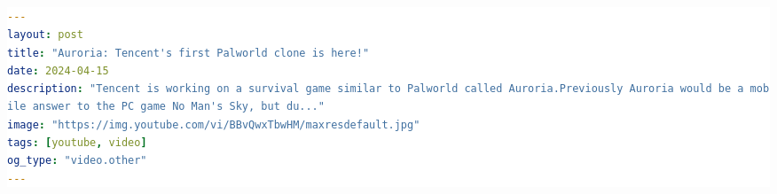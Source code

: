 ```yaml
---
layout: post
title: "Auroria: Tencent's first Palworld clone is here!"
date: 2024-04-15
description: "Tencent is working on a survival game similar to Palworld called Auroria.Previously Auroria would be a mobile answer to the PC game No Man's Sky, but du..."
image: "https://img.youtube.com/vi/BBvQwxTbwHM/maxresdefault.jpg"
tags: [youtube, video]
og_type: "video.other"
---
```


<script type="application/ld+json">
{
  "@context": "http://schema.org",
  "@type": "VideoObject",
  "name": "Auroria: Tencent's first Palworld clone is here!",
  "description": "Tencent is working on a survival game similar to Palworld called Auroria.Previously Auroria would be a mobile answer to the PC game No Man's Sky, but due the Palworld success, the dev team decided to change the direction of the game and add elements of collecting, training and capturing creatures to the game.  Auroria will also have strong UGC integration, providing a wide range of tools for players to create worlds within the platform.  Auroria: the playful journey already has a version being tested in the West, and should be launched later this year.  #Auroria #Tencent #Palworld",
  "thumbnailUrl": "https://img.youtube.com/vi/BBvQwxTbwHM/maxresdefault.jpg",
  "uploadDate": "2024-04-15T22:03:45Z",
  "embedUrl": "https://www.youtube.com/embed/BBvQwxTbwHM",
  "publisher": {
    "@type": "Person",
    "name": "Celo Zaga"
  },
  "mainEntityOfPage": {
    "@type": "WebPage",
    "@id": "https://celozaga.github.io/2024/04/15/auroria-tencents-first-palworld-clone-is-here-BBvQwxTbwHM.html"
  },
  "duration": "PT0M0S"
}
</script>

<script type="application/ld+json">
{
  "@context": "http://schema.org",
  "@type": "BlogPosting",
  "headline": "Auroria: Tencent's first Palworld clone is here!",
  "image": "https://img.youtube.com/vi/BBvQwxTbwHM/maxresdefault.jpg",
  "publisher": {
    "@type": "Person",
    "name": "Celo Zaga"
  },
  "url": "https://celozaga.github.io/2024/04/15/auroria-tencents-first-palworld-clone-is-here-BBvQwxTbwHM.html",
  "datePublished": "2024-04-15T22:03:45Z",
  "dateCreated": "2024-04-15T22:03:45Z",
  "dateModified": "2024-04-15T22:03:45Z",
  "description": "Tencent is working on a survival game similar to Palworld called Auroria.Previously Auroria would be a mobile answer to the PC game No Man's Sky, but du...",
  "author": {
    "@type": "Person",
    "name": "Celo Zaga"
  },
  "mainEntityOfPage": {
    "@type": "WebPage",